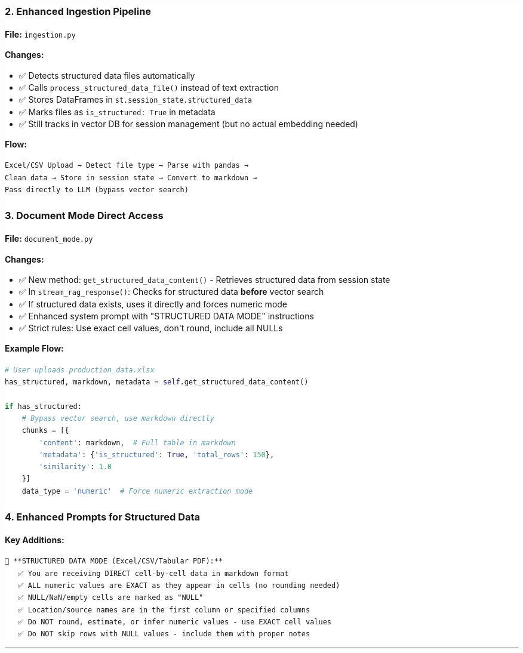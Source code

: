 ### **2. Enhanced Ingestion Pipeline**
**File:** `ingestion.py`

**Changes:**
- ✅ Detects structured data files automatically
- ✅ Calls `process_structured_data_file()` instead of text extraction
- ✅ Stores DataFrames in `st.session_state.structured_data`
- ✅ Marks files as `is_structured: True` in metadata
- ✅ Still tracks in vector DB for session management (but no actual embedding needed)

**Flow:**
```
Excel/CSV Upload → Detect file type → Parse with pandas → 
Clean data → Store in session state → Convert to markdown → 
Pass directly to LLM (bypass vector search)
```

### **3. Document Mode Direct Access**
**File:** `document_mode.py`

**Changes:**
- ✅ New method: `get_structured_data_content()` - Retrieves structured data from session state
- ✅ In `stream_rag_response()`: Checks for structured data **before** vector search
- ✅ If structured data exists, uses it directly and forces numeric mode
- ✅ Enhanced system prompt with "STRUCTURED DATA MODE" instructions
- ✅ Strict rules: Use exact cell values, don't round, include all NULLs

**Example Flow:**
```python
# User uploads production_data.xlsx
has_structured, markdown, metadata = self.get_structured_data_content()

if has_structured:
    # Bypass vector search, use markdown directly
    chunks = [{
        'content': markdown,  # Full table in markdown
        'metadata': {'is_structured': True, 'total_rows': 150},
        'similarity': 1.0
    }]
    data_type = 'numeric'  # Force numeric extraction mode
```

### **4. Enhanced Prompts for Structured Data**
**Key Additions:**
```
🎯 **STRUCTURED DATA MODE (Excel/CSV/Tabular PDF):**
   ✅ You are receiving DIRECT cell-by-cell data in markdown format
   ✅ ALL numeric values are EXACT as they appear in cells (no rounding needed)
   ✅ NULL/NaN/empty cells are marked as "NULL"
   ✅ Location/source names are in the first column or specified columns
   ✅ Do NOT round, estimate, or infer numeric values - use EXACT cell values
   ✅ Do NOT skip rows with NULL values - include them with proper notes
```

---